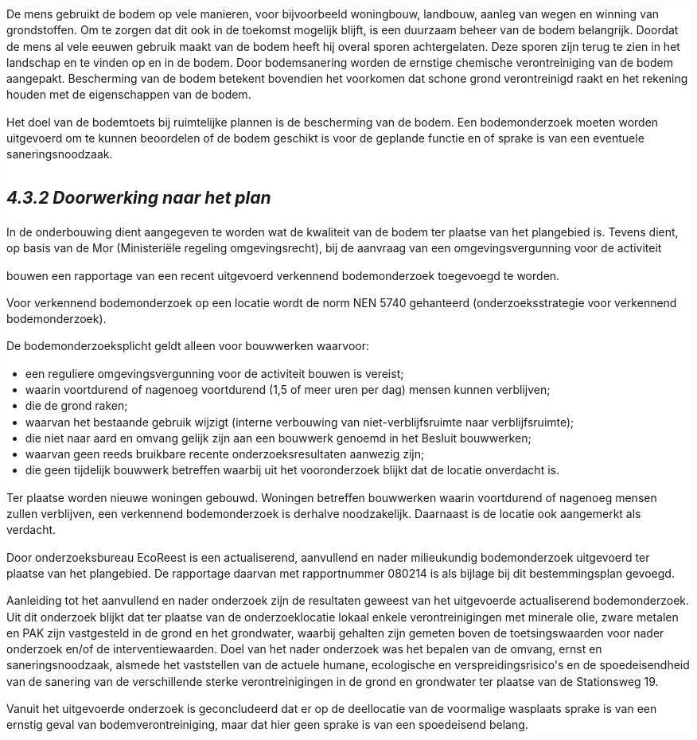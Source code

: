 De mens gebruikt de bodem op vele manieren, voor bijvoorbeeld woningbouw, landbouw, aanleg van wegen en winning van grondstoffen. Om te zorgen dat dit ook in de toekomst mogelijk blijft, is een duurzaam beheer van de bodem belangrijk. Doordat de mens al vele eeuwen gebruik maakt van de bodem heeft hij overal sporen achtergelaten. Deze sporen zijn terug te zien in het landschap en te vinden op en in de bodem. Door bodemsanering worden de ernstige chemische verontreiniging van de bodem aangepakt. Bescherming van de bodem betekent bovendien het voorkomen dat schone grond verontreinigd raakt en het rekening houden met de eigenschappen van de bodem.

Het doel van de bodemtoets bij ruimtelijke plannen is de bescherming van de bodem. Een bodemonderzoek moeten worden uitgevoerd om te kunnen beoordelen of de bodem geschikt is voor de geplande functie en of sprake is van een eventuele saneringsnoodzaak.

## <span id="page-45-2"></span>*4.3.2 Doorwerking naar het plan*

In de onderbouwing dient aangegeven te worden wat de kwaliteit van de bodem ter plaatse van het plangebied is. Tevens dient, op basis van de Mor (Ministeriële regeling omgevingsrecht), bij de aanvraag van een omgevingsvergunning voor de activiteit

bouwen een rapportage van een recent uitgevoerd verkennend bodemonderzoek toegevoegd te worden.

Voor verkennend bodemonderzoek op een locatie wordt de norm NEN 5740 gehanteerd (onderzoeksstrategie voor verkennend bodemonderzoek).

De bodemonderzoeksplicht geldt alleen voor bouwwerken waarvoor:

- een reguliere omgevingsvergunning voor de activiteit bouwen is vereist;
- waarin voortdurend of nagenoeg voortdurend (1,5 of meer uren per dag) mensen kunnen verblijven;
- die de grond raken;
- waarvan het bestaande gebruik wijzigt (interne verbouwing van niet-verblijfsruimte naar verblijfsruimte);
- die niet naar aard en omvang gelijk zijn aan een bouwwerk genoemd in het Besluit bouwwerken;
- waarvan geen reeds bruikbare recente onderzoeksresultaten aanwezig zijn;
- die geen tijdelijk bouwwerk betreffen waarbij uit het vooronderzoek blijkt dat de locatie onverdacht is.

Ter plaatse worden nieuwe woningen gebouwd. Woningen betreffen bouwwerken waarin voortdurend of nagenoeg mensen zullen verblijven, een verkennend bodemonderzoek is derhalve noodzakelijk. Daarnaast is de locatie ook aangemerkt als verdacht.

Door onderzoeksbureau EcoReest is een actualiserend, aanvullend en nader milieukundig bodemonderzoek uitgevoerd ter plaatse van het plangebied. De rapportage daarvan met rapportnummer 080214 is als bijlage bij dit bestemmingsplan gevoegd.

Aanleiding tot het aanvullend en nader onderzoek zijn de resultaten geweest van het uitgevoerde actualiserend bodemonderzoek. Uit dit onderzoek blijkt dat ter plaatse van de onderzoeklocatie lokaal enkele verontreinigingen met minerale olie, zware metalen en PAK zijn vastgesteld in de grond en het grondwater, waarbij gehalten zijn gemeten boven de toetsingswaarden voor nader onderzoek en/of de interventiewaarden. Doel van het nader onderzoek was het bepalen van de omvang, ernst en saneringsnoodzaak, alsmede het vaststellen van de actuele humane, ecologische en verspreidingsrisico's en de spoedeisendheid van de sanering van de verschillende sterke verontreinigingen in de grond en grondwater ter plaatse van de Stationsweg 19.

Vanuit het uitgevoerde onderzoek is geconcludeerd dat er op de deellocatie van de voormalige wasplaats sprake is van een ernstig geval van bodemverontreiniging, maar dat hier geen sprake is van een spoedeisend belang.
